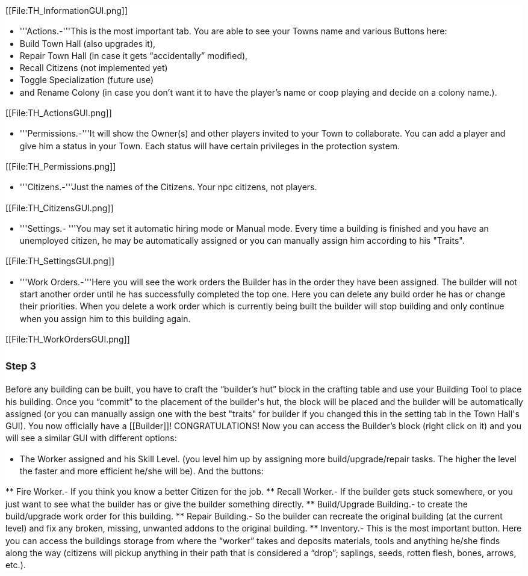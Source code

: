 [[File:TH_InformationGUI.png]]

- '''Actions.-'''This is the most important tab. You are able to see your Towns name and various Buttons here:
- Build Town Hall (also upgrades it),
- Repair Town Hall (in case it gets &ldquo;accidentally&rdquo; modified),
- Recall Citizens (not implemented yet)
- Toggle Specialization (future use)
- and Rename Colony (in case you don&rsquo;t want it to have the player&rsquo;s name or coop playing and decide on a colony name.).

[[File:TH_ActionsGUI.png]]

- '''Permissions.-'''It will show the Owner(s) and other players invited to your Town to collaborate. You can add a player and give him a status in your Town. Each status will have certain privileges in the protection system.

[[File:TH_Permissions.png]]

- '''Citizens.-'''Just the names of the Citizens. Your npc citizens, not players.

[[File:TH_CitizensGUI.png]]

- '''Settings.- '''You may set it automatic hiring mode or Manual mode. Every time a building is finished and you have an unemployed citizen, he may be automatically assigned or you can manually assign him according to his "Traits".

[[File:TH_SettingsGUI.png]]

- '''Work Orders.-'''Here you will see the work orders the Builder has in the order they have been assigned. The builder will not start another order until he has successfully completed the top one. Here you can delete any build order he has or change their priorities. When you delete a work order which is currently being built the builder will stop building and only continue when you assign him to this building again.

[[File:TH_WorkOrdersGUI.png]]

### Step 3

Before any building can be built, you have to craft the &ldquo;builder&rsquo;s hut&rdquo; block in the crafting table and use your Building Tool to place his building. Once you &ldquo;commit&rdquo; to the placement of the builder's hut, the block will be placed and the builder will be automatically assigned (or you can manually assign one with the best "traits" for builder if you changed this in the setting tab in the Town Hall's GUI). You now officially have a [[Builder]]! CONGRATULATIONS! Now you can access the Builder&rsquo;s block (right click on it) and you will see a similar GUI with different options:

- The Worker assigned and his Skill Level. (you level him up by assigning more build/upgrade/repair tasks. The higher the level the faster and more efficient he/she will be). And the buttons:

** Fire Worker.- If you think you know a better Citizen for the job. ** Recall Worker.- If the builder gets stuck somewhere, or you just want to see what the builder has or give the builder something directly. ** Build/Upgrade Building.- to create the build/upgrade work order for this building. ** Repair Building.- So the builder can recreate the original building (at the current level) and fix any broken, missing, unwanted addons to the original building. ** Inventory.- This is the most important button. Here you can access the buildings storage from where the &ldquo;worker&rdquo; takes and deposits materials, tools and anything he/she finds along the way (citizens will pickup anything in their path that is considered a &ldquo;drop&rdquo;; saplings, seeds, rotten flesh, bones, arrows, etc.).
